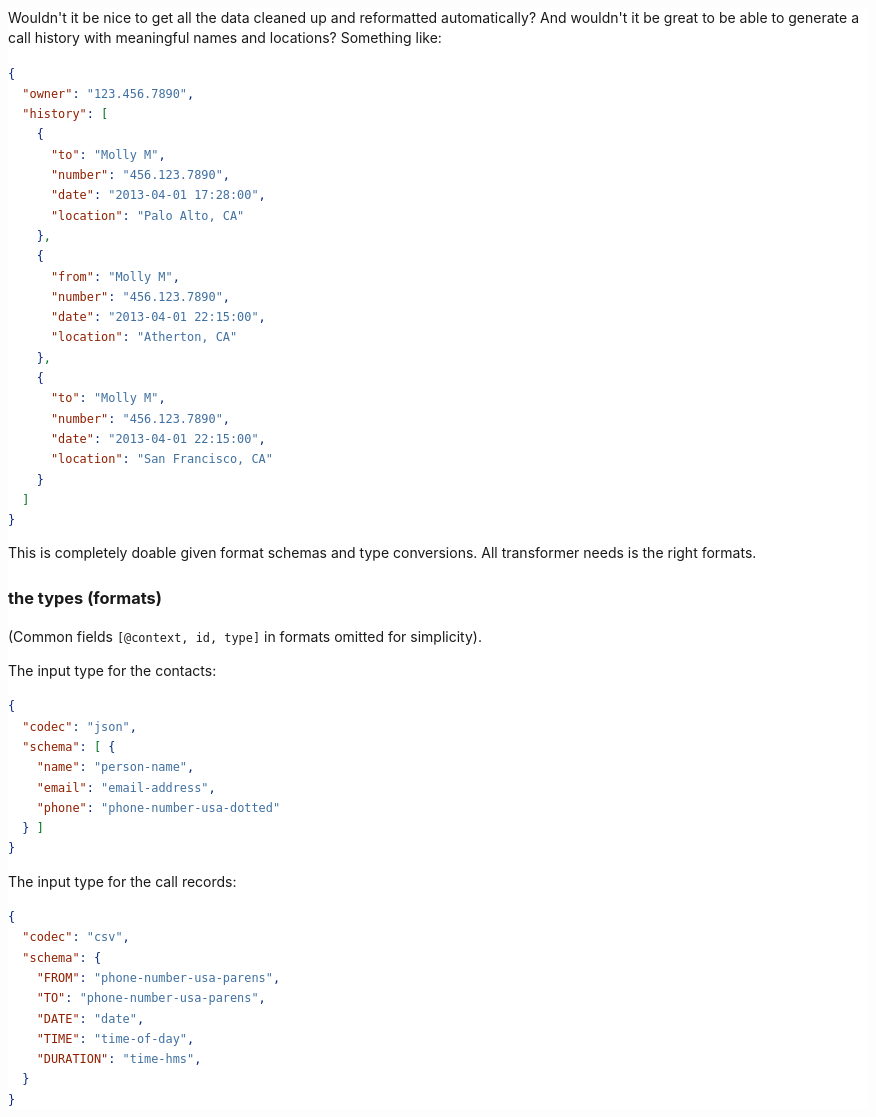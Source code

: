 Wouldn't it be nice to get all the data cleaned up and reformatted automatically? And wouldn't it be great to be able to generate a call history with meaningful names and locations? Something like:

```json
{
  "owner": "123.456.7890",
  "history": [
    {
      "to": "Molly M",
      "number": "456.123.7890",
      "date": "2013-04-01 17:28:00",
      "location": "Palo Alto, CA"
    },
    {
      "from": "Molly M",
      "number": "456.123.7890",
      "date": "2013-04-01 22:15:00",
      "location": "Atherton, CA"
    },
    {
      "to": "Molly M",
      "number": "456.123.7890",
      "date": "2013-04-01 22:15:00",
      "location": "San Francisco, CA"
    }
  ]
}
```

This is completely doable given format schemas and type conversions. All transformer needs is the right formats.

### the types (formats)

(Common fields `[@context, id, type]` in formats omitted for simplicity).

The input type for the contacts:

```json
{
  "codec": "json",
  "schema": [ {
    "name": "person-name",
    "email": "email-address",
    "phone": "phone-number-usa-dotted"
  } ]
}
```


The input type for the call records:

```json
{
  "codec": "csv",
  "schema": {
    "FROM": "phone-number-usa-parens",
    "TO": "phone-number-usa-parens",
    "DATE": "date",
    "TIME": "time-of-day",
    "DURATION": "time-hms",
  }
}
```
